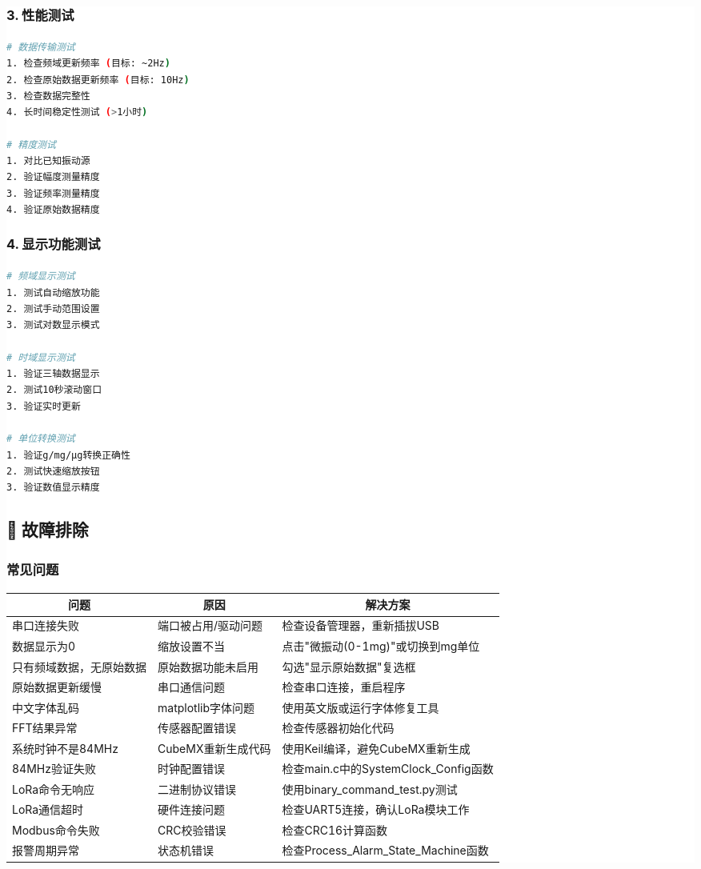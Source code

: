 ### **3. 性能测试**
```bash
# 数据传输测试
1. 检查频域更新频率 (目标: ~2Hz)
2. 检查原始数据更新频率 (目标: 10Hz)
3. 检查数据完整性
4. 长时间稳定性测试 (>1小时)

# 精度测试
1. 对比已知振动源
2. 验证幅度测量精度
3. 验证频率测量精度
4. 验证原始数据精度
```

### **4. 显示功能测试**
```bash
# 频域显示测试
1. 测试自动缩放功能
2. 测试手动范围设置
3. 测试对数显示模式

# 时域显示测试
1. 验证三轴数据显示
2. 测试10秒滚动窗口
3. 验证实时更新

# 单位转换测试
1. 验证g/mg/μg转换正确性
2. 测试快速缩放按钮
3. 验证数值显示精度
```

## 🔧 **故障排除**

### **常见问题**
| 问题 | 原因 | 解决方案 |
|------|------|----------|
| 串口连接失败 | 端口被占用/驱动问题 | 检查设备管理器，重新插拔USB |
| 数据显示为0 | 缩放设置不当 | 点击"微振动(0-1mg)"或切换到mg单位 |
| 只有频域数据，无原始数据 | 原始数据功能未启用 | 勾选"显示原始数据"复选框 |
| 原始数据更新缓慢 | 串口通信问题 | 检查串口连接，重启程序 |
| 中文字体乱码 | matplotlib字体问题 | 使用英文版或运行字体修复工具 |
| FFT结果异常 | 传感器配置错误 | 检查传感器初始化代码 |
| 系统时钟不是84MHz | CubeMX重新生成代码 | 使用Keil编译，避免CubeMX重新生成 |
| 84MHz验证失败 | 时钟配置错误 | 检查main.c中的SystemClock_Config函数 |
| LoRa命令无响应 | 二进制协议错误 | 使用binary_command_test.py测试 |
| LoRa通信超时 | 硬件连接问题 | 检查UART5连接，确认LoRa模块工作 |
| Modbus命令失败 | CRC校验错误 | 检查CRC16计算函数 |
| 报警周期异常 | 状态机错误 | 检查Process_Alarm_State_Machine函数 |
